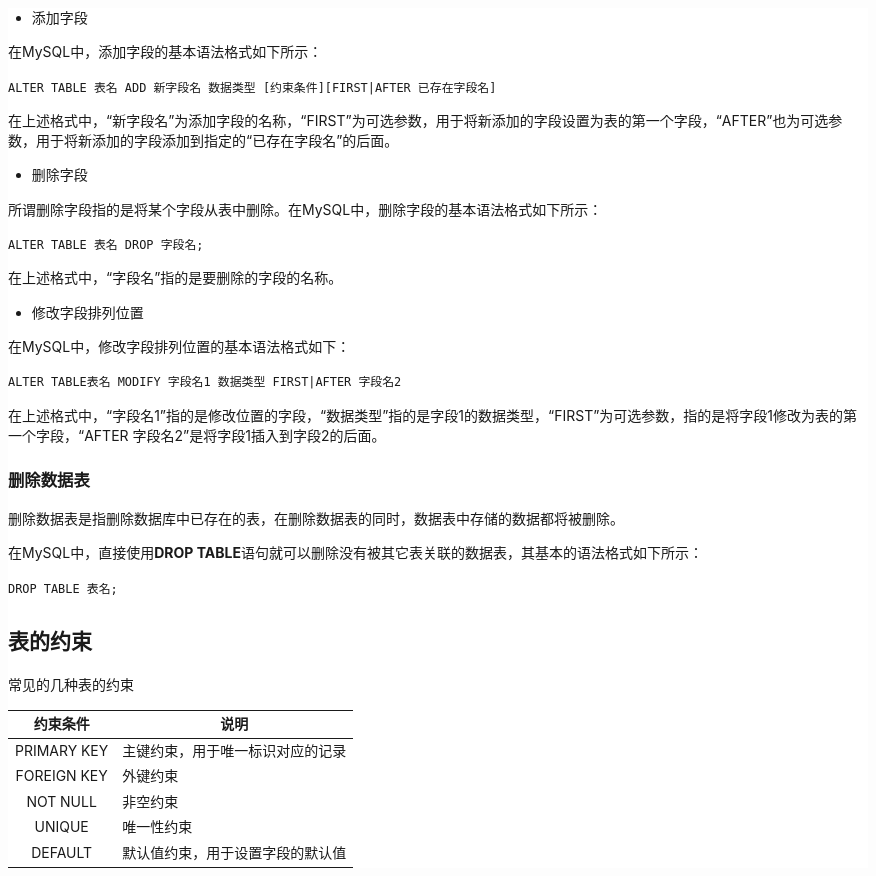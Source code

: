 - 添加字段

在MySQL中，添加字段的基本语法格式如下所示：

```
ALTER TABLE 表名 ADD 新字段名 数据类型 [约束条件][FIRST|AFTER 已存在字段名]
```

在上述格式中，“新字段名”为添加字段的名称，“FIRST”为可选参数，用于将新添加的字段设置为表的第一个字段，“AFTER”也为可选参数，用于将新添加的字段添加到指定的“已存在字段名”的后面。

- 删除字段

所谓删除字段指的是将某个字段从表中删除。在MySQL中，删除字段的基本语法格式如下所示：

```
ALTER TABLE 表名 DROP 字段名;
```

在上述格式中，“字段名”指的是要删除的字段的名称。

- 修改字段排列位置

在MySQL中，修改字段排列位置的基本语法格式如下：

```
ALTER TABLE表名 MODIFY 字段名1 数据类型 FIRST|AFTER 字段名2
```

在上述格式中，“字段名1”指的是修改位置的字段，“数据类型”指的是字段1的数据类型，“FIRST”为可选参数，指的是将字段1修改为表的第一个字段，“AFTER 字段名2”是将字段1插入到字段2的后面。



### 删除数据表



删除数据表是指删除数据库中已存在的表，在删除数据表的同时，数据表中存储的数据都将被删除。

在MySQL中，直接使用**DROP TABLE**语句就可以删除没有被其它表关联的数据表，其基本的语法格式如下所示： 

```
DROP TABLE 表名;
```



## 表的约束



常见的几种表的约束

|  约束条件   | 说明                             |
| :---------: | -------------------------------- |
| PRIMARY KEY | 主键约束，用于唯一标识对应的记录 |
| FOREIGN KEY | 外键约束                         |
|  NOT NULL   | 非空约束                         |
|   UNIQUE    | 唯一性约束                       |
|   DEFAULT   | 默认值约束，用于设置字段的默认值 |
